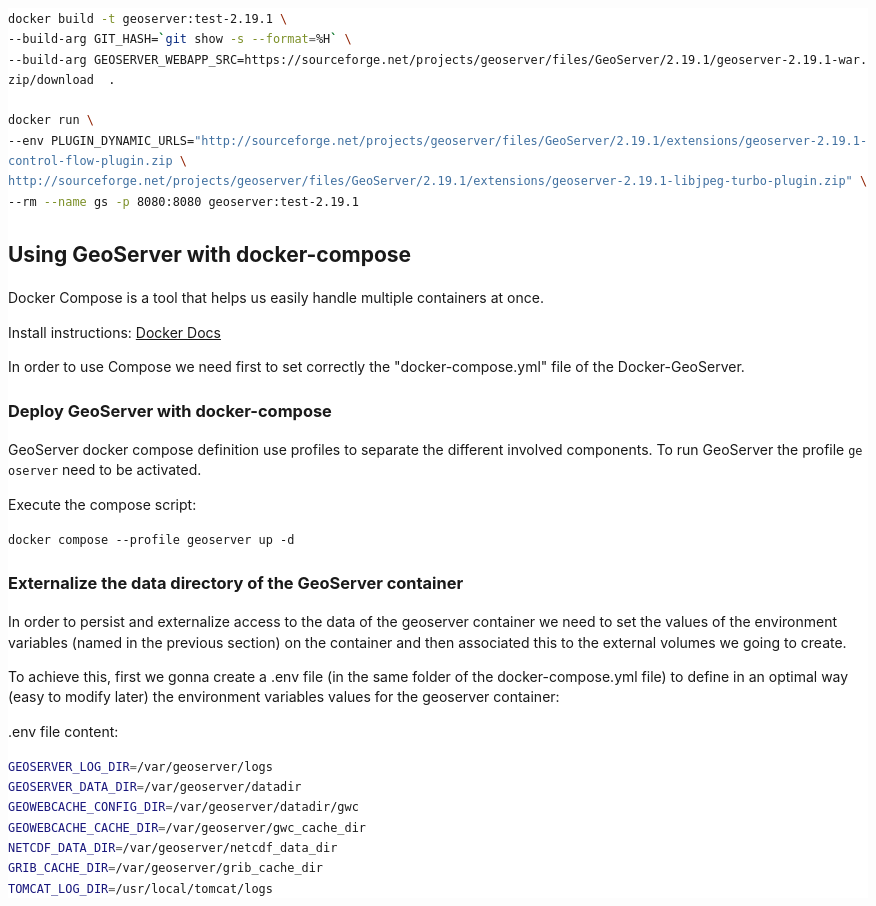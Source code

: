 ```bash
docker build -t geoserver:test-2.19.1 \
--build-arg GIT_HASH=`git show -s --format=%H` \
--build-arg GEOSERVER_WEBAPP_SRC=https://sourceforge.net/projects/geoserver/files/GeoServer/2.19.1/geoserver-2.19.1-war.zip/download  .

docker run \
--env PLUGIN_DYNAMIC_URLS="http://sourceforge.net/projects/geoserver/files/GeoServer/2.19.1/extensions/geoserver-2.19.1-control-flow-plugin.zip \
http://sourceforge.net/projects/geoserver/files/GeoServer/2.19.1/extensions/geoserver-2.19.1-libjpeg-turbo-plugin.zip" \
--rm --name gs -p 8080:8080 geoserver:test-2.19.1
```


## Using GeoServer with docker-compose
Docker Compose is a tool that helps us easily handle multiple containers at once.

Install instructions: [Docker Docs](https://docs.docker.com/compose/install/)

In order to use Compose we need first to set correctly the "docker-compose.yml" file of the Docker-GeoServer.


### Deploy GeoServer with docker-compose

GeoServer docker compose definition use profiles to separate the different involved components.  To run GeoServer the profile ```geoserver``` need to be activated.

Execute the compose script:
```
docker compose --profile geoserver up -d
```

### Externalize the data directory of the GeoServer container

In order to persist and externalize access to the data of the geoserver container we need to set the values of the environment variables (named in the previous section) on the container and then associated this to the external volumes we going to create.

To achieve this, first we gonna create a .env file (in the same folder of the docker-compose.yml file) to define in an optimal way (easy to modify later) the environment variables values for the geoserver container:

.env file content:

```bash
GEOSERVER_LOG_DIR=/var/geoserver/logs
GEOSERVER_DATA_DIR=/var/geoserver/datadir
GEOWEBCACHE_CONFIG_DIR=/var/geoserver/datadir/gwc
GEOWEBCACHE_CACHE_DIR=/var/geoserver/gwc_cache_dir
NETCDF_DATA_DIR=/var/geoserver/netcdf_data_dir
GRIB_CACHE_DIR=/var/geoserver/grib_cache_dir
TOMCAT_LOG_DIR=/usr/local/tomcat/logs
```
